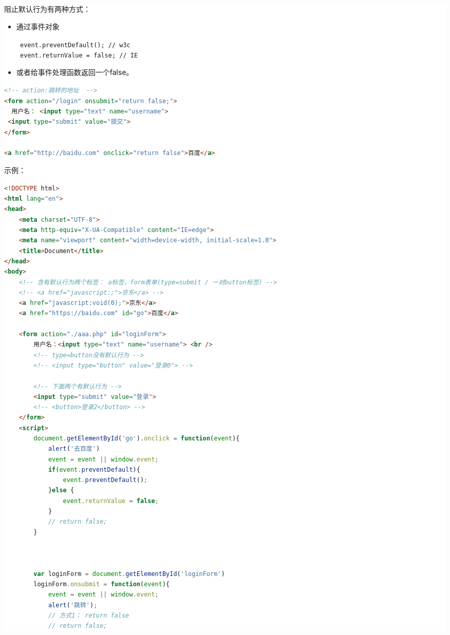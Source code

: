 阻止默认行为有两种方式：

- 通过事件对象

    ```Plain Text
     event.preventDefault(); // w3c
     event.returnValue = false; // IE
    ```

- 或者给事件处理函数返回一个false。

```HTML
<!-- action:跳转的地址  -->
<form action="/login" onsubmit="return false;"> 
  用户名： <input type="text" name="username">
 <input type="submit" value="提交">
</form>

<a href="http://baidu.com" onclick="return false">百度</a>
```

示例：

```HTML
<!DOCTYPE html>
<html lang="en">
<head>
    <meta charset="UTF-8">
    <meta http-equiv="X-UA-Compatible" content="IE=edge">
    <meta name="viewport" content="width=device-width, initial-scale=1.0">
    <title>Document</title>
</head>
<body>
    <!-- 含有默认行为两个标签： a标签，form表单(type=submit / 一对button标签) -->
    <!-- <a href="javascript:;">京东</a> -->
    <a href="javascript:void(0);">京东</a>
    <a href="https://baidu.com" id="go">百度</a>

    <form action="./aaa.php" id="loginForm">
        用户名：<input type="text" name="username"> <br />
        <!-- type=button没有默认行为 -->
        <!-- <input type="button" value="登录0"> -->

        <!-- 下面两个有默认行为 -->
        <input type="submit" value="登录">
        <!-- <button>登录2</button> -->
    </form>
    <script>
        document.getElementById('go').onclick = function(event){
            alert('去百度')
            event = event || window.event;
            if(event.preventDefault){
                event.preventDefault();
            }else {
                event.returnValue = false;
            }
            // return false;
        }



        var loginForm = document.getElementById('loginForm')
        loginForm.onsubmit = function(event){
            event = event || window.event;
            alert('跳转');
            // 方式1： return false
            // return false;
```